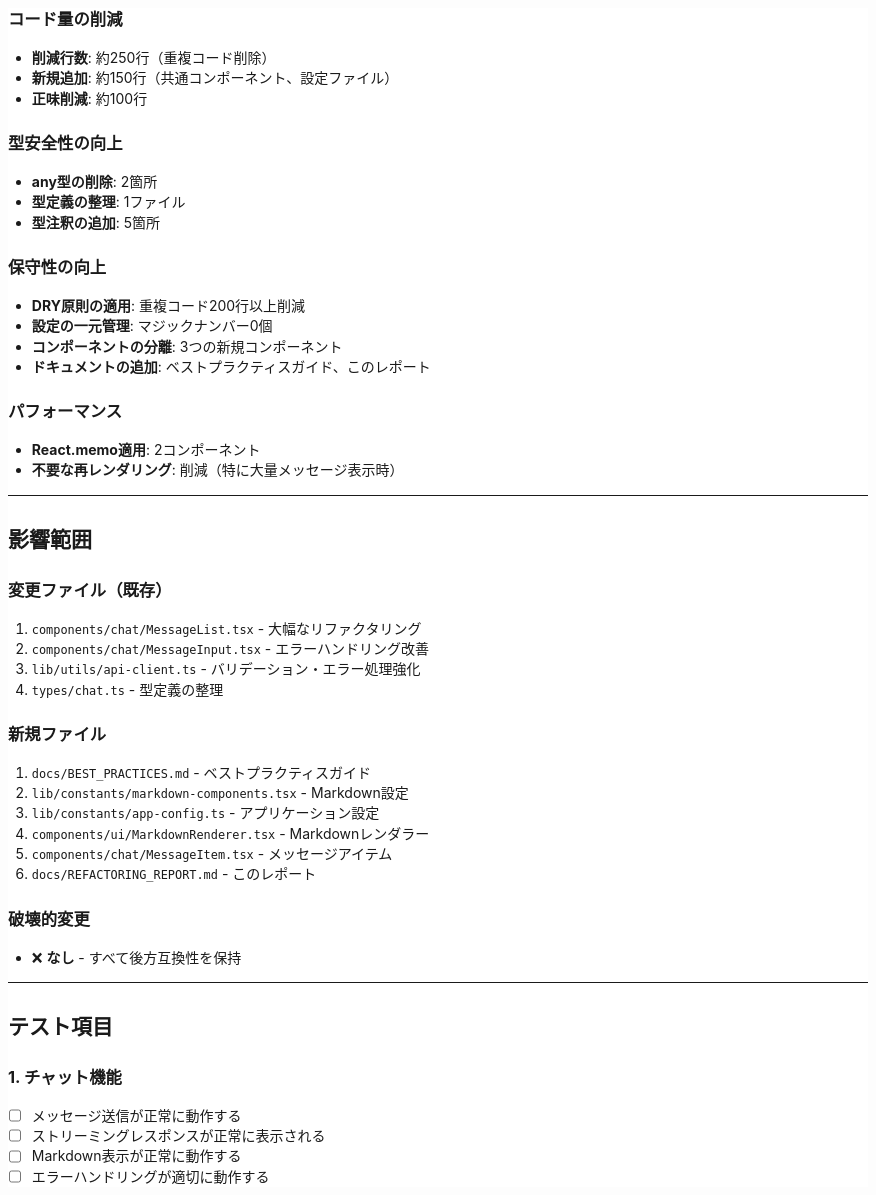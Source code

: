 ### コード量の削減
- **削減行数**: 約250行（重複コード削除）
- **新規追加**: 約150行（共通コンポーネント、設定ファイル）
- **正味削減**: 約100行

### 型安全性の向上
- **any型の削除**: 2箇所
- **型定義の整理**: 1ファイル
- **型注釈の追加**: 5箇所

### 保守性の向上
- **DRY原則の適用**: 重複コード200行以上削減
- **設定の一元管理**: マジックナンバー0個
- **コンポーネントの分離**: 3つの新規コンポーネント
- **ドキュメントの追加**: ベストプラクティスガイド、このレポート

### パフォーマンス
- **React.memo適用**: 2コンポーネント
- **不要な再レンダリング**: 削減（特に大量メッセージ表示時）

---

## 影響範囲

### 変更ファイル（既存）
1. `components/chat/MessageList.tsx` - 大幅なリファクタリング
2. `components/chat/MessageInput.tsx` - エラーハンドリング改善
3. `lib/utils/api-client.ts` - バリデーション・エラー処理強化
4. `types/chat.ts` - 型定義の整理

### 新規ファイル
1. `docs/BEST_PRACTICES.md` - ベストプラクティスガイド
2. `lib/constants/markdown-components.tsx` - Markdown設定
3. `lib/constants/app-config.ts` - アプリケーション設定
4. `components/ui/MarkdownRenderer.tsx` - Markdownレンダラー
5. `components/chat/MessageItem.tsx` - メッセージアイテム
6. `docs/REFACTORING_REPORT.md` - このレポート

### 破壊的変更
- ❌ **なし** - すべて後方互換性を保持

---

## テスト項目

### 1. チャット機能
- [ ] メッセージ送信が正常に動作する
- [ ] ストリーミングレスポンスが正常に表示される
- [ ] Markdown表示が正常に動作する
- [ ] エラーハンドリングが適切に動作する
